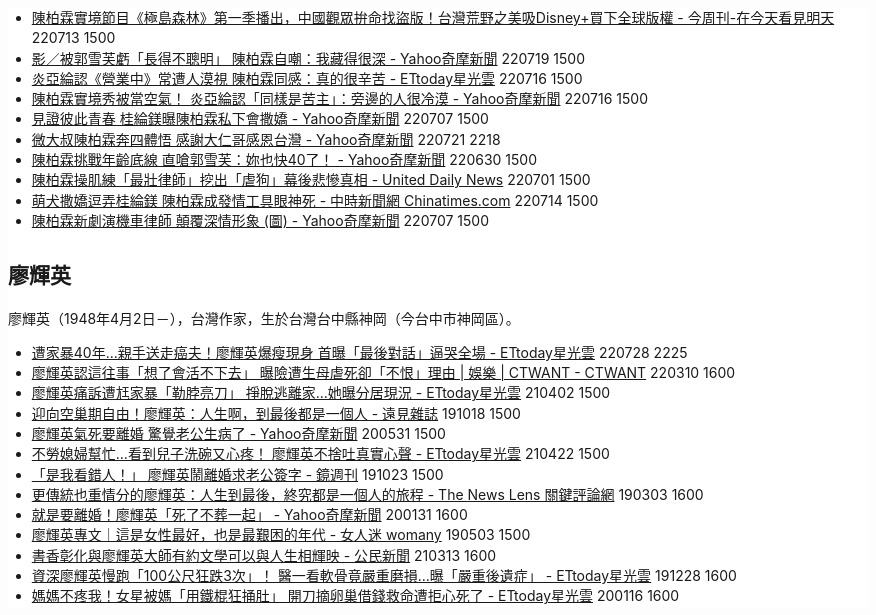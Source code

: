 - [陳柏霖實境節目《極島森林》第一季播出，中國觀眾拚命找盜版！台灣荒野之美吸Disney+買下全球版權 - 今周刊-在今天看見明天](https://www.businesstoday.com.tw/article/category/183015/post/202207130010/ "陳柏霖實境節目《極島森林》第一季播出，中國觀眾拚命找盜版！台灣荒野之美吸Disney+買下全球版權 - 今周刊-在今天看見明天") 220713 1500
- [影／被郭雪芙虧「長得不聰明」 陳柏霖自嘲：我藏得很深 - Yahoo奇摩新聞](https://tw.news.yahoo.com/%E5%BD%B1-%E8%A2%AB%E9%83%AD%E9%9B%AA%E8%8A%99%E8%99%A7-%E9%95%B7%E5%BE%97%E4%B8%8D%E8%81%B0%E6%98%8E-%E9%99%B3%E6%9F%8F%E9%9C%96%E8%87%AA%E5%98%B2-%E6%88%91%E8%97%8F%E5%BE%97%E5%BE%88%E6%B7%B1-051020084.html "影／被郭雪芙虧「長得不聰明」 陳柏霖自嘲：我藏得很深 - Yahoo奇摩新聞") 220719 1500
- [炎亞綸認《營業中》常遭人漠視 陳柏霖同感：真的很辛苦 - ETtoday星光雲](https://star.ettoday.net/news/2295853 "炎亞綸認《營業中》常遭人漠視 陳柏霖同感：真的很辛苦 - ETtoday星光雲") 220716 1500
- [陳柏霖實境秀被當空氣！ 炎亞綸認「同樣是苦主」：旁邊的人很冷漠 - Yahoo奇摩新聞](https://tw.news.yahoo.com/%E9%99%B3%E6%9F%8F%E9%9C%96%E5%AF%A6%E5%A2%83%E7%A7%80%E8%A2%AB%E7%95%B6%E7%A9%BA%E6%B0%A3%EF%BC%81-%E7%82%8E%E4%BA%9E%E7%B6%B8%E8%AA%8D%E3%80%8C%E5%90%8C%E6%A8%A3%E6%98%AF%E8%8B%A6%E4%B8%BB%E3%80%8D%EF%BC%9A%E6%97%81%E9%82%8A%E7%9A%84%E4%BA%BA%E5%BE%88%E5%86%B7%E6%BC%A0-084632650.html "陳柏霖實境秀被當空氣！ 炎亞綸認「同樣是苦主」：旁邊的人很冷漠 - Yahoo奇摩新聞") 220716 1500
- [見證彼此青春 桂綸鎂曝陳柏霖私下會撒嬌 - Yahoo奇摩新聞](https://tw.news.yahoo.com/%E8%A6%8B%E8%AD%89%E5%BD%BC%E6%AD%A4%E9%9D%92%E6%98%A5-%E6%A1%82%E7%B6%B8%E9%8E%82%E6%9B%9D%E9%99%B3%E6%9F%8F%E9%9C%96%E7%A7%81%E4%B8%8B%E6%9C%83%E6%92%92%E5%AC%8C-160038771.html "見證彼此青春 桂綸鎂曝陳柏霖私下會撒嬌 - Yahoo奇摩新聞") 220707 1500
- [微大叔陳柏霖奔四體悟 感謝大仁哥感恩台灣 - Yahoo奇摩新聞](https://tw.news.yahoo.com/%E5%BE%AE%E5%A4%A7%E5%8F%94%E9%99%B3%E6%9F%8F%E9%9C%96%E5%A5%94%E5%9B%9B%E9%AB%94%E6%82%9F-%E6%84%9F%E8%AC%9D%E5%A4%A7%E4%BB%81%E5%93%A5%E6%84%9F%E6%81%A9%E5%8F%B0%E7%81%A3-141846583.html "微大叔陳柏霖奔四體悟 感謝大仁哥感恩台灣 - Yahoo奇摩新聞") 220721 2218
- [陳柏霖挑戰年齡底線 直嗆郭雪芙：妳也快40了！ - Yahoo奇摩新聞](https://tw.news.yahoo.com/%E9%99%B3%E6%9F%8F%E9%9C%96%E6%8C%91%E6%88%B0%E5%B9%B4%E9%BD%A1%E5%BA%95%E7%B7%9A-%E7%9B%B4%E5%97%86%E9%83%AD%E9%9B%AA%E8%8A%99-%E5%A6%B3%E4%B9%9F%E5%BF%AB40%E4%BA%86-011700310.html "陳柏霖挑戰年齡底線 直嗆郭雪芙：妳也快40了！ - Yahoo奇摩新聞") 220630 1500
- [陳柏霖操肌練「最壯律師」挖出「虐狗」幕後悲慘真相 - United Daily News](https://stars.udn.com/star/story/10091/6430481 "陳柏霖操肌練「最壯律師」挖出「虐狗」幕後悲慘真相 - United Daily News") 220701 1500
- [萌犬撒嬌逗弄桂綸鎂 陳柏霖成發情工具眼神死 - 中時新聞網 Chinatimes.com](https://www.chinatimes.com/realtimenews/20220714002506-260404 "萌犬撒嬌逗弄桂綸鎂 陳柏霖成發情工具眼神死 - 中時新聞網 Chinatimes.com") 220714 1500
- [陳柏霖新劇演機車律師 顛覆深情形象 (圖) - Yahoo奇摩新聞](https://tw.news.yahoo.com/%E9%99%B3%E6%9F%8F%E9%9C%96%E6%96%B0%E5%8A%87%E6%BC%94%E6%A9%9F%E8%BB%8A%E5%BE%8B%E5%B8%AB-%E9%A1%9B%E8%A6%86%E6%B7%B1%E6%83%85%E5%BD%A2%E8%B1%A1-%E5%9C%96-111334068.html "陳柏霖新劇演機車律師 顛覆深情形象 (圖) - Yahoo奇摩新聞") 220707 1500

## 廖輝英

廖輝英（1948年4月2日－），台灣作家，生於台灣台中縣神岡（今台中市神岡區）。
- [遭家暴40年...親手送走癌夫！廖輝英爆瘦現身 首曝「最後對話」逼哭全場 - ETtoday星光雲](https://star.ettoday.net/news/2304412 "遭家暴40年...親手送走癌夫！廖輝英爆瘦現身 首曝「最後對話」逼哭全場 - ETtoday星光雲") 220728 2225
- [廖輝英認這往事「想了會活不下去」 曝險遭生母虐死卻「不恨」理由 | 娛樂 | CTWANT - CTWANT](https://www.ctwant.com/article/171914 "廖輝英認這往事「想了會活不下去」 曝險遭生母虐死卻「不恨」理由 | 娛樂 | CTWANT - CTWANT") 220310 1600
- [廖輝英痛訴遭尪家暴「勒脖亮刀」 掙脫逃離家…她曝分居現況 - ETtoday星光雲](https://star.ettoday.net/news/1952109 "廖輝英痛訴遭尪家暴「勒脖亮刀」 掙脫逃離家…她曝分居現況 - ETtoday星光雲") 210402 1500
- [迎向空巢期自由！廖輝英：人生啊，到最後都是一個人 - 遠見雜誌](https://www.gvm.com.tw/article/68889 "迎向空巢期自由！廖輝英：人生啊，到最後都是一個人 - 遠見雜誌") 191018 1500
- [廖輝英氣死要離婚 驚覺老公生病了 - Yahoo奇摩新聞](https://tw.news.yahoo.com/%E5%BB%96%E8%BC%9D%E8%8B%B1%E6%B0%A3%E6%AD%BB%E8%A6%81%E9%9B%A2%E5%A9%9A-%E9%A9%9A%E8%A6%BA%E8%80%81%E5%85%AC%E7%94%9F%E7%97%85%E4%BA%86-062508243.html "廖輝英氣死要離婚 驚覺老公生病了 - Yahoo奇摩新聞") 200531 1500
- [不勞媳婦幫忙…看到兒子洗碗又心疼！ 廖輝英不捨吐真實心聲 - ETtoday星光雲](https://star.ettoday.net/news/1965528 "不勞媳婦幫忙…看到兒子洗碗又心疼！ 廖輝英不捨吐真實心聲 - ETtoday星光雲") 210422 1500
- [「是我看錯人！」 廖輝英鬧離婚求老公簽字 - 鏡週刊](https://www.mirrormedia.mg/story/20191023web003/ "「是我看錯人！」 廖輝英鬧離婚求老公簽字 - 鏡週刊") 191023 1500
- [更傳統也重情分的廖輝英：人生到最後，終究都是一個人的旅程 - The News Lens 關鍵評論網](https://www.thenewslens.com/article/114289 "更傳統也重情分的廖輝英：人生到最後，終究都是一個人的旅程 - The News Lens 關鍵評論網") 190303 1600
- [就是要離婚！廖輝英「死了不葬一起」 - Yahoo奇摩新聞](https://tw.news.yahoo.com/%E5%B0%B1%E6%98%AF%E8%A6%81%E9%9B%A2%E5%A9%9A-%E5%BB%96%E8%BC%9D%E8%8B%B1-%E6%AD%BB%E4%BA%86%E4%B8%8D%E8%91%AC-%E8%B5%B7-064503996.html "就是要離婚！廖輝英「死了不葬一起」 - Yahoo奇摩新聞") 200131 1600
- [廖輝英專文｜這是女性最好，也是最艱困的年代 - 女人迷 womany](https://womany.net/read/article/18964 "廖輝英專文｜這是女性最好，也是最艱困的年代 - 女人迷 womany") 190503 1500
- [書香彰化與廖輝英大師有約文學可以與人生相輝映 - 公民新聞](https://www.peopo.org/news/519348 "書香彰化與廖輝英大師有約文學可以與人生相輝映 - 公民新聞") 210313 1600
- [資深廖輝英慢跑「100公尺狂跌3次」！ 醫一看軟骨竟嚴重磨損…曝「嚴重後遺症」 - ETtoday星光雲](https://star.ettoday.net/news/1612666 "資深廖輝英慢跑「100公尺狂跌3次」！ 醫一看軟骨竟嚴重磨損…曝「嚴重後遺症」 - ETtoday星光雲") 191228 1600
- [媽媽不疼我！女星被媽「用鐵棍狂捅肚」 開刀摘卵巢借錢救命遭拒心死了 - ETtoday星光雲](https://star.ettoday.net/news/1627011 "媽媽不疼我！女星被媽「用鐵棍狂捅肚」 開刀摘卵巢借錢救命遭拒心死了 - ETtoday星光雲") 200116 1600